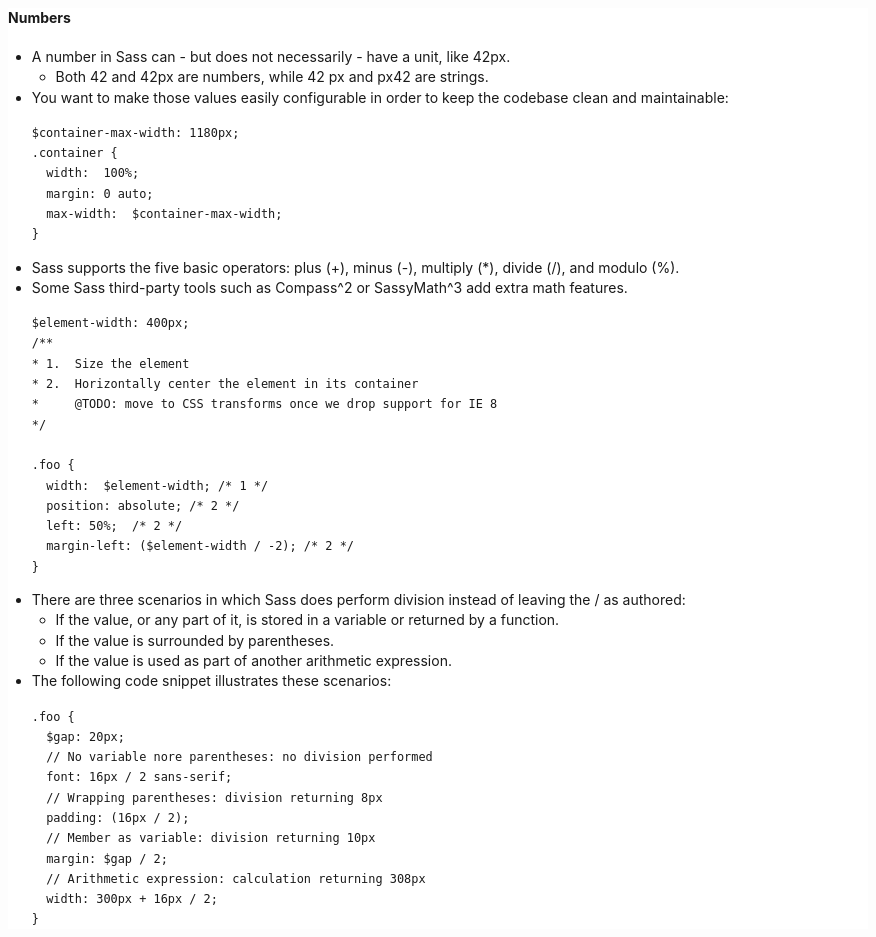 #### Numbers
 
  * A number in Sass can - but does not necessarily - have a unit, like 42px.
    * Both 42 and 42px are numbers, while 42 px and px42 are strings.
  * You want to make those values easily configurable in order to keep the codebase clean and maintainable:
    ```
    $container-max-width: 1180px;
    .container {
      width:  100%;
      margin: 0 auto;
      max-width:  $container-max-width;
    }
    ```
  * Sass supports the five basic operators: plus (+), minus (-), multiply (*), divide (/), and modulo (%).
  * Some Sass third-party tools such as Compass^2 or SassyMath^3 add extra math features.
    ```
    $element-width: 400px;
    /**
    * 1.  Size the element
    * 2.  Horizontally center the element in its container
    *     @TODO: move to CSS transforms once we drop support for IE 8
    */
    
    .foo {
      width:  $element-width; /* 1 */
      position: absolute; /* 2 */
      left: 50%;  /* 2 */
      margin-left: ($element-width / -2); /* 2 */
    }
    ```
  * There are three scenarios in which Sass does perform division instead of leaving the / as authored:
    * If the value, or any part of it, is stored in a variable or returned by a function.
    * If the value is surrounded by parentheses.
    * If the value is used as part of another arithmetic expression.
  * The following code snippet illustrates these scenarios:
    ```
    .foo {
      $gap: 20px;
      // No variable nore parentheses: no division performed 
      font: 16px / 2 sans-serif;
      // Wrapping parentheses: division returning 8px
      padding: (16px / 2);
      // Member as variable: division returning 10px
      margin: $gap / 2;
      // Arithmetic expression: calculation returning 308px
      width: 300px + 16px / 2;
    }
    ```
 